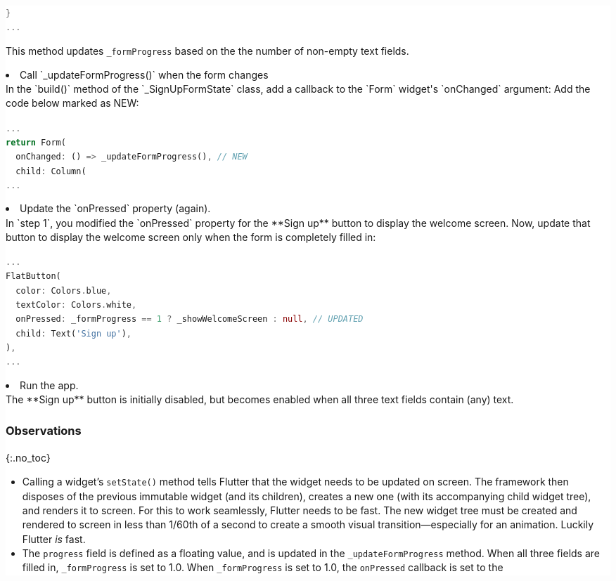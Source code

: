 ```dart
}
...
```

This method updates `_formProgress` based on the the number of non-empty text
fields.

</li>

<li markdown="1">Call `_updateFormProgress()` when the form changes<br>
In the `build()` method of the `_SignUpFormState` class, add a callback
to the `Form` widget's `onChanged` argument:
Add the code below marked as NEW:


```dart
...
return Form(
  onChanged: () => _updateFormProgress(), // NEW
  child: Column(
...
```
</li>

<li markdown="1">Update the `onPressed` property (again).<br>
In `step 1`, you modified the `onPressed` property for the
**Sign up** button to display the welcome screen.
Now, update that button to display the welcome
screen only when the form is completely filled in:


```dart
...
FlatButton(
  color: Colors.blue,
  textColor: Colors.white,
  onPressed: _formProgress == 1 ? _showWelcomeScreen : null, // UPDATED
  child: Text('Sign up'),
),
...

```
</li>

<li markdown="1">Run the app.<br>
The **Sign up** button is initially disabled,
but becomes enabled when all three text fields contain (any) text.
</li>
</ol>

### Observations
{:.no_toc}

* Calling a widget’s `setState()` method tells Flutter that the
  widget needs to be updated on screen.
  The framework then disposes of the previous immutable widget
  (and its children), creates a new one
  (with its accompanying child widget tree),
  and renders it to screen. For this to work seamlessly,
  Flutter needs to be fast.
  The new widget tree must be created and rendered to screen
  in less than 1/60th of a second to create a smooth visual
  transition—especially for an animation.
  Luckily Flutter *is* fast.
* The `progress` field is defined as a floating value,
  and is updated in the `_updateFormProgress` method.
  When all three fields are filled in, `_formProgress` is set to 1.0.
  When `_formProgress` is set to 1.0, the `onPressed` callback is set to the